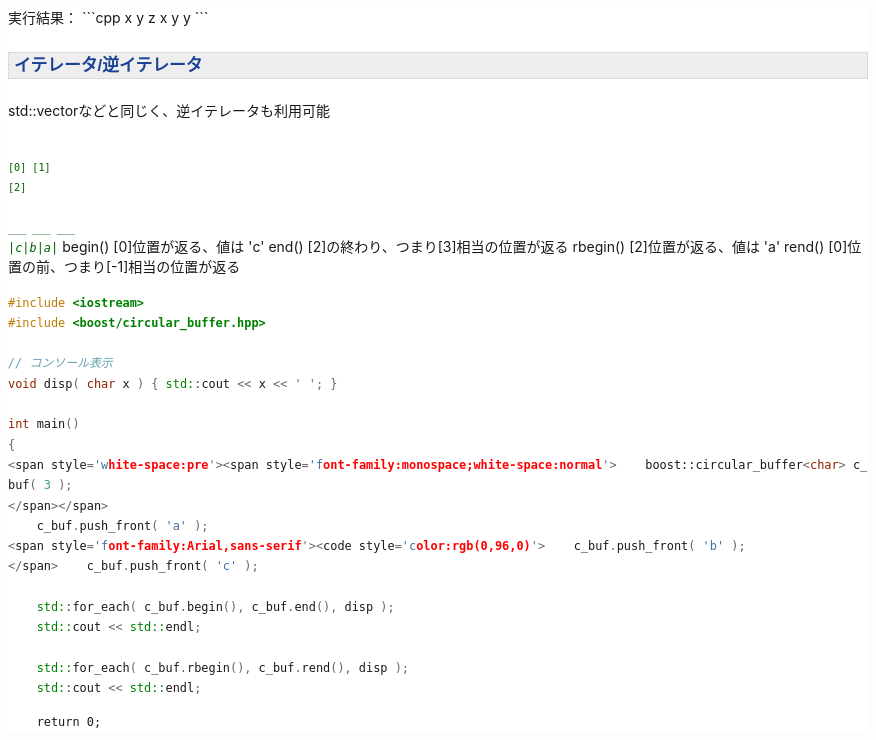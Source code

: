 <span style='font-family:Arial,sans-serif;line-height:19px'>
実行結果：</span>
```cpp
x y z
x y
y
```

<h4 style='font-family:Trebuchet MS,arial,sans-serif;font-size:1.2em;background-color:rgb(238,238,238);border-top-style:dotted;border-right-style:dotted;border-bottom-style:dotted;border-left-style:dotted;border-top-width:1px;border-right-width:1px;border-bottom-width:1px;border-left-width:1px;border-top-color:rgb(199,199,199);border-right-color:rgb(199,199,199);border-bottom-color:rgb(199,199,199);border-left-color:rgb(199,199,199);color:rgb(26,66,146);padding-top:3px;padding-right:5px;padding-bottom:3px;padding-left:5px;font-weight:normal;line-height:19px'><b>イテレータ/逆イテレータ</b></h4>std::vectorなどと同じく、逆イテレータも利用可能

<span style='line-height:13px'><code style='color:rgb(0,96,0)'><span style='font-family:Arial,sans-serif'><code style='color:rgb(0,96,0)'> </code><code style='color:rgb(0,96,0)'>[0] [1] [2]</code><code style='color:rgb(0,96,0)'> </code>
</span><span style='font-family:Arial,sans-serif'><code style='color:rgb(0,96,0)'> </code><code style='color:rgb(0,96,0)'>___ ___ ___ </code>
</span>|_c_|_b_|_a_|</code>
</span>
begin()   [0]位置が返る、値は 'c' 
end()     [2]の終わり、つまり[3]相当の位置が返る
rbegin()  [2]位置が返る、値は 'a'
rend()    [0]位置の前、つまり[-1]相当の位置が返る

```cpp
#include <iostream>
#include <boost/circular_buffer.hpp>
    
// コンソール表示
void disp( char x ) { std::cout << x << ' '; }

int main()
{
<span style='white-space:pre'><span style='font-family:monospace;white-space:normal'>    boost::circular_buffer<char> c_buf( 3 );
</span></span>
    c_buf.push_front( 'a' );
<span style='font-family:Arial,sans-serif'><code style='color:rgb(0,96,0)'>    c_buf.push_front( 'b' );
</span>    c_buf.push_front( 'c' );

	std::for_each( c_buf.begin(), c_buf.end(), disp );
	std::cout << std::endl;

	std::for_each( c_buf.rbegin(), c_buf.rend(), disp );
	std::cout << std::endl;

```

`    return 0;`
